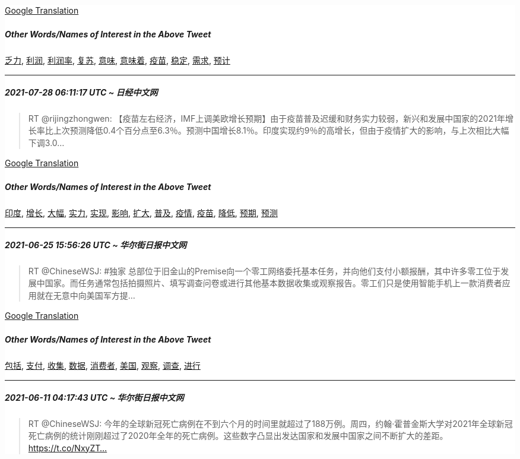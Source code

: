 [Google Translation](https://translate.google.com/?hi=en&tab=TT&sl=zh-CN&tl=en&op=translate&text=RT+%40ChineseWSJ%3A+%23%E8%82%A1%E9%97%BB%E5%A4%A9%E4%B8%8B+%E5%8F%91%E5%B1%95%E4%B8%AD%E5%9B%BD%E5%AE%B6%E5%A4%8D%E8%8B%8F%E4%B9%8F%E5%8A%9B%E6%98%AF%E5%96%9C%E5%8A%9B%E7%AE%A1%E7%90%86%E5%B1%82%E9%A2%84%E8%AE%A1%E4%BB%8A%E5%B9%B4%E5%88%A9%E6%B6%A6%E7%8E%87%E4%B8%8D%E4%BC%9A%E5%AE%8C%E5%85%A8%E5%9B%9E%E5%8D%87%E7%9A%84%E5%8F%A6%E4%B8%80%E4%B8%AA%E5%8E%9F%E5%9B%A0%E3%80%82%E7%96%AB%E8%8B%97%E6%8E%A5%E7%A7%8D%E7%8E%87%E4%BD%8E%E6%84%8F%E5%91%B3%E7%9D%80%E4%BB%8A%E5%B9%B4%E4%BD%99%E4%B8%8B%E6%97%B6%E9%97%B4%E5%86%85%E9%9C%80%E6%B1%82%E5%8F%AF%E8%83%BD%E4%BB%8D%E7%84%B6%E4%B8%8D%E7%A8%B3%E5%AE%9A%E3%80%82https%3A%2F%2Ft.co%2Fv7YTpFNtkx)
##### Other Words/Names of Interest in the Above Tweet
[乏力](乏力.md), [利润](利润.md), [利润率](利润率.md), [复苏](复苏.md), [意味](意味.md), [意味着](意味着.md), [疫苗](疫苗.md), [稳定](稳定.md), [需求](需求.md), [预计](预计.md)
___
##### 2021-07-28 06:11:17 UTC ~ 日经中文网
> RT @rijingzhongwen: 【疫苗左右经济，IMF上调美欧增长预期】由于疫苗普及迟缓和财务实力较弱，新兴和发展中国家的2021年增长率比上次预测降低0.4个百分点至6.3％。预测中国增长8.1％。印度实现约9％的高增长，但由于疫情扩大的影响，与上次相比大幅下调3.0…

[Google Translation](https://translate.google.com/?hi=en&tab=TT&sl=zh-CN&tl=en&op=translate&text=RT+%40rijingzhongwen%3A+%E3%80%90%E7%96%AB%E8%8B%97%E5%B7%A6%E5%8F%B3%E7%BB%8F%E6%B5%8E%EF%BC%8CIMF%E4%B8%8A%E8%B0%83%E7%BE%8E%E6%AC%A7%E5%A2%9E%E9%95%BF%E9%A2%84%E6%9C%9F%E3%80%91%E7%94%B1%E4%BA%8E%E7%96%AB%E8%8B%97%E6%99%AE%E5%8F%8A%E8%BF%9F%E7%BC%93%E5%92%8C%E8%B4%A2%E5%8A%A1%E5%AE%9E%E5%8A%9B%E8%BE%83%E5%BC%B1%EF%BC%8C%E6%96%B0%E5%85%B4%E5%92%8C%E5%8F%91%E5%B1%95%E4%B8%AD%E5%9B%BD%E5%AE%B6%E7%9A%842021%E5%B9%B4%E5%A2%9E%E9%95%BF%E7%8E%87%E6%AF%94%E4%B8%8A%E6%AC%A1%E9%A2%84%E6%B5%8B%E9%99%8D%E4%BD%8E0.4%E4%B8%AA%E7%99%BE%E5%88%86%E7%82%B9%E8%87%B36.3%EF%BC%85%E3%80%82%E9%A2%84%E6%B5%8B%E4%B8%AD%E5%9B%BD%E5%A2%9E%E9%95%BF8.1%EF%BC%85%E3%80%82%E5%8D%B0%E5%BA%A6%E5%AE%9E%E7%8E%B0%E7%BA%A69%EF%BC%85%E7%9A%84%E9%AB%98%E5%A2%9E%E9%95%BF%EF%BC%8C%E4%BD%86%E7%94%B1%E4%BA%8E%E7%96%AB%E6%83%85%E6%89%A9%E5%A4%A7%E7%9A%84%E5%BD%B1%E5%93%8D%EF%BC%8C%E4%B8%8E%E4%B8%8A%E6%AC%A1%E7%9B%B8%E6%AF%94%E5%A4%A7%E5%B9%85%E4%B8%8B%E8%B0%833.0%E2%80%A6)
##### Other Words/Names of Interest in the Above Tweet
[印度](印度.md), [增长](增长.md), [大幅](大幅.md), [实力](实力.md), [实现](实现.md), [影响](影响.md), [扩大](扩大.md), [普及](普及.md), [疫情](疫情.md), [疫苗](疫苗.md), [降低](降低.md), [预期](预期.md), [预测](预测.md)
___
##### 2021-06-25 15:56:26 UTC ~ 华尔街日报中文网
> RT @ChineseWSJ: #独家 总部位于旧金山的Premise向一个零工网络委托基本任务，并向他们支付小额报酬，其中许多零工位于发展中国家。而任务通常包括拍摄照片、填写调查问卷或进行其他基本数据收集或观察报告。零工们只是使用智能手机上一款消费者应用就在无意中向美国军方提…

[Google Translation](https://translate.google.com/?hi=en&tab=TT&sl=zh-CN&tl=en&op=translate&text=RT+%40ChineseWSJ%3A+%23%E7%8B%AC%E5%AE%B6+%E6%80%BB%E9%83%A8%E4%BD%8D%E4%BA%8E%E6%97%A7%E9%87%91%E5%B1%B1%E7%9A%84Premise%E5%90%91%E4%B8%80%E4%B8%AA%E9%9B%B6%E5%B7%A5%E7%BD%91%E7%BB%9C%E5%A7%94%E6%89%98%E5%9F%BA%E6%9C%AC%E4%BB%BB%E5%8A%A1%EF%BC%8C%E5%B9%B6%E5%90%91%E4%BB%96%E4%BB%AC%E6%94%AF%E4%BB%98%E5%B0%8F%E9%A2%9D%E6%8A%A5%E9%85%AC%EF%BC%8C%E5%85%B6%E4%B8%AD%E8%AE%B8%E5%A4%9A%E9%9B%B6%E5%B7%A5%E4%BD%8D%E4%BA%8E%E5%8F%91%E5%B1%95%E4%B8%AD%E5%9B%BD%E5%AE%B6%E3%80%82%E8%80%8C%E4%BB%BB%E5%8A%A1%E9%80%9A%E5%B8%B8%E5%8C%85%E6%8B%AC%E6%8B%8D%E6%91%84%E7%85%A7%E7%89%87%E3%80%81%E5%A1%AB%E5%86%99%E8%B0%83%E6%9F%A5%E9%97%AE%E5%8D%B7%E6%88%96%E8%BF%9B%E8%A1%8C%E5%85%B6%E4%BB%96%E5%9F%BA%E6%9C%AC%E6%95%B0%E6%8D%AE%E6%94%B6%E9%9B%86%E6%88%96%E8%A7%82%E5%AF%9F%E6%8A%A5%E5%91%8A%E3%80%82%E9%9B%B6%E5%B7%A5%E4%BB%AC%E5%8F%AA%E6%98%AF%E4%BD%BF%E7%94%A8%E6%99%BA%E8%83%BD%E6%89%8B%E6%9C%BA%E4%B8%8A%E4%B8%80%E6%AC%BE%E6%B6%88%E8%B4%B9%E8%80%85%E5%BA%94%E7%94%A8%E5%B0%B1%E5%9C%A8%E6%97%A0%E6%84%8F%E4%B8%AD%E5%90%91%E7%BE%8E%E5%9B%BD%E5%86%9B%E6%96%B9%E6%8F%90%E2%80%A6)
##### Other Words/Names of Interest in the Above Tweet
[包括](包括.md), [支付](支付.md), [收集](收集.md), [数据](数据.md), [消费者](消费者.md), [美国](美国.md), [观察](观察.md), [调查](调查.md), [进行](进行.md)
___
##### 2021-06-11 04:17:43 UTC ~ 华尔街日报中文网
> RT @ChineseWSJ: 今年的全球新冠死亡病例在不到六个月的时间里就超过了188万例。周四，约翰·霍普金斯大学对2021年全球新冠死亡病例的统计刚刚超过了2020年全年的死亡病例。这些数字凸显出发达国家和发展中国家之间不断扩大的差距。https://t.co/NxyZT…
